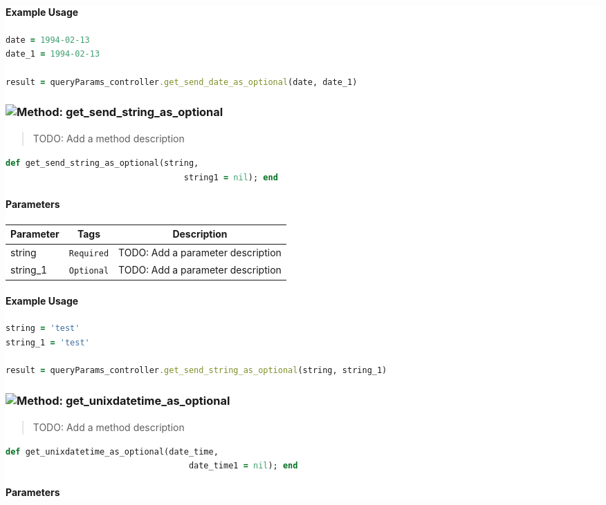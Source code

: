 
#### Example Usage

```ruby
date = 1994-02-13
date_1 = 1994-02-13

result = queryParams_controller.get_send_date_as_optional(date, date_1)

```


### <a name="get_send_string_as_optional"></a>![Method: ](https://apidocs.io/img/method.png ".QueryParamsController.get_send_string_as_optional") get_send_string_as_optional

> TODO: Add a method description


```ruby
def get_send_string_as_optional(string,
                                    string1 = nil); end
```

#### Parameters

| Parameter | Tags | Description |
|-----------|------|-------------|
| string |  ``` Required ```  | TODO: Add a parameter description |
| string_1 |  ``` Optional ```  | TODO: Add a parameter description |


#### Example Usage

```ruby
string = 'test'
string_1 = 'test'

result = queryParams_controller.get_send_string_as_optional(string, string_1)

```


### <a name="get_unixdatetime_as_optional"></a>![Method: ](https://apidocs.io/img/method.png ".QueryParamsController.get_unixdatetime_as_optional") get_unixdatetime_as_optional

> TODO: Add a method description


```ruby
def get_unixdatetime_as_optional(date_time,
                                     date_time1 = nil); end
```

#### Parameters
